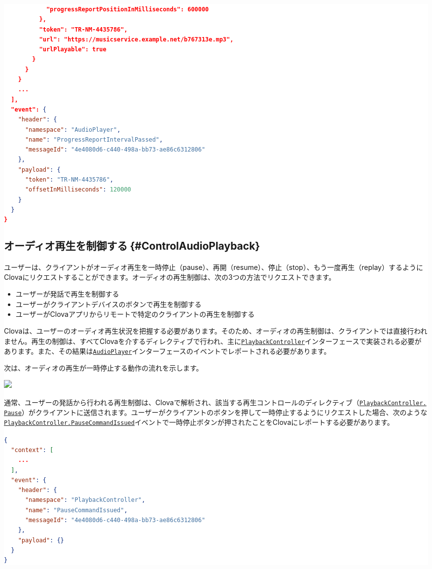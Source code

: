 ```json
            "progressReportPositionInMilliseconds": 600000
          },
          "token": "TR-NM-4435786",
          "url": "https://musicservice.example.net/b767313e.mp3",
          "urlPlayable": true
        }
      }
    }
    ...
  ],
  "event": {
    "header": {
      "namespace": "AudioPlayer",
      "name": "ProgressReportIntervalPassed",
      "messageId": "4e4080d6-c440-498a-bb73-ae86c6312806"
    },
    "payload": {
      "token": "TR-NM-4435786",
      "offsetInMilliseconds": 120000
    }
  }
}
```



## オーディオ再生を制御する {#ControlAudioPlayback}

ユーザーは、クライアントがオーディオ再生を一時停止（pause）、再開（resume）、停止（stop）、もう一度再生（replay）するようにClovaにリクエストすることができます。オーディオの再生制御は、次の3つの方法でリクエストできます。

* ユーザーが発話で再生を制御する
* ユーザーがクライアントデバイスのボタンで再生を制御する
* ユーザーがClovaアプリからリモートで特定のクライアントの再生を制御する

Clovaは、ユーザーのオーディオ再生状況を把握する必要があります。そのため、オーディオの再生制御は、クライアントでは直接行われません。再生の制御は、すべてClovaを介するディレクティブで行われ、主に[`PlaybackController`](/Develop/References/MessageInterfaces/PlaybackController.md)インターフェースで実装される必要があります。また、その結果は[`AudioPlayer`](/Develop/References/MessageInterfaces/AudioPlayer.md)インターフェースのイベントでレポートされる必要があります。

次は、オーディオの再生が一時停止する動作の流れを示します。

![](/Develop/Assets/Images/CIC_Audio_Playback_Control_Flow.svg)

通常、ユーザーの発話から行われる再生制御は、Clovaで解析され、該当する再生コントロールのディレクティブ（[`PlaybackController.Pause`](/Develop/References/MessageInterfaces/PlaybackController.md#Pause)）がクライアントに送信されます。ユーザーがクライアントのボタンを押して一時停止するようにリクエストした場合、次のような[`PlaybackController.PauseCommandIssued`](/Develop/References/MessageInterfaces/PlaybackController.md#PauseCommandIssued)イベントで一時停止ボタンが押されたことをClovaにレポートする必要があります。

```json
{
  "context": [
    ...
  ],
  "event": {
    "header": {
      "namespace": "PlaybackController",
      "name": "PauseCommandIssued",
      "messageId": "4e4080d6-c440-498a-bb73-ae86c6312806"
    },
    "payload": {}
  }
}
```

